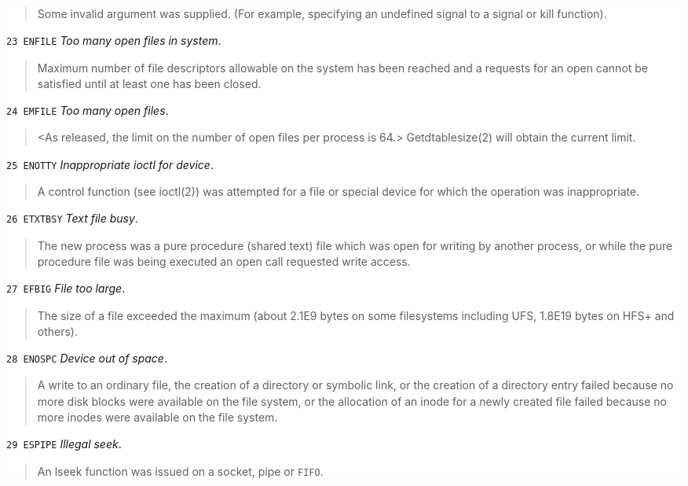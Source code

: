 > Some invalid argument was supplied. (For example,
> specifying an undefined signal to a
> signal
> or
> kill
> function).

`23 ENFILE` *Too many open files in system*.

> Maximum number of file descriptors allowable on the system
> has been reached and a requests for an open cannot be satisfied
> until at least one has been closed.

`24 EMFILE` *Too many open files*.

> &lt;As released, the limit on the number of
> open files per process is 64.&gt;
> Getdtablesize(2)
> will obtain the current limit.

`25 ENOTTY` *Inappropriate ioctl for device*.

> A control function (see
> ioctl(2))
> was attempted for a file or
> special device for which the operation was inappropriate.

`26 ETXTBSY` *Text file busy*.

> The new process was a pure procedure (shared text) file
> which was open for writing by another process, or
> while the pure procedure file was being executed an
> open
> call requested write access.

`27 EFBIG` *File too large*.

> The size of a file exceeded the maximum (about
> 2\.1E9
> bytes on some filesystems including UFS,
> 1\.8E19
> bytes on HFS+ and others).

`28 ENOSPC` *Device out of space*.

> A
> write
> to an ordinary file, the creation of a
> directory or symbolic link, or the creation of a directory
> entry failed because no more disk blocks were available
> on the file system, or the allocation of an inode for a newly
> created file failed because no more inodes were available
> on the file system.

`29 ESPIPE` *Illegal seek*.

> An
> lseek
> function was issued on a socket, pipe or
> `FIFO`.
